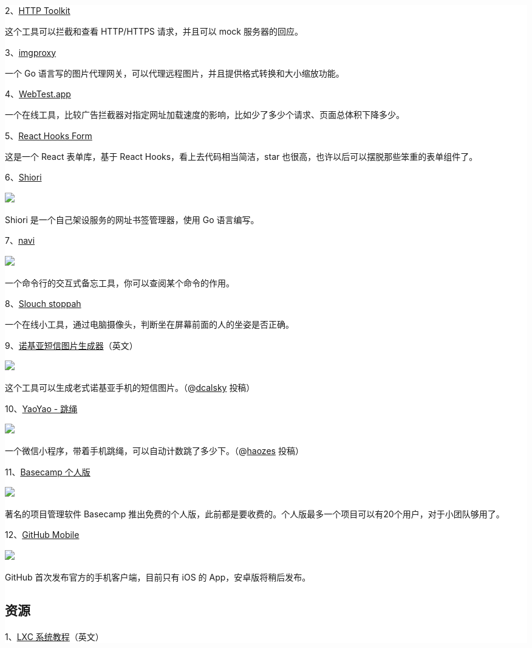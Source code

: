 2、[HTTP Toolkit](https://httptoolkit.tech/mock/)

这个工具可以拦截和查看 HTTP/HTTPS 请求，并且可以 mock 服务器的回应。

3、[imgproxy](https://github.com/imgproxy/imgproxy)

一个 Go 语言写的图片代理网关，可以代理远程图片，并且提供格式转换和大小缩放功能。

4、[WebTest.app](https://webtest.app/?url=https://www.sina.com.cn)

一个在线工具，比较广告拦截器对指定网址加载速度的影响，比如少了多少个请求、页面总体积下降多少。

5、[React Hooks Form](https://github.com/react-hook-form/react-hook-form)

这是一个 React 表单库，基于 React Hooks，看上去代码相当简洁，star 也很高，也许以后可以摆脱那些笨重的表单组件了。

6、[Shiori](https://github.com/go-shiori/shiori)

![](https://www.wangbase.com/blogimg/asset/201910/bg2019101013.jpg)

Shiori 是一个自己架设服务的网址书签管理器，使用 Go 语言编写。

7、[navi](https://github.com/denisidoro/navi)

![](https://www.wangbase.com/blogimg/asset/201910/bg2019101014.jpg)

一个命令行的交互式备忘工具，你可以查阅某个命令的作用。

8、[Slouch stoppah](https://slouchstoppah.com/)

一个在线小工具，通过电脑摄像头，判断坐在屏幕前面的人的坐姿是否正确。

9、[诺基亚短信图片生成器](https://github.com/dcalsky/zzkia)（英文）

![](https://www.wangbase.com/blogimg/asset/201910/bg2019101405.jpg)

这个工具可以生成老式诺基亚手机的短信图片。（@[dcalsky](https://github.com/ruanyf/weekly/issues/897) 投稿）

10、[YaoYao - 跳绳](https://zhuanlan.zhihu.com/p/86306417)

![](https://www.wangbase.com/blogimg/asset/201910/bg2019101406.jpg)

一个微信小程序，带着手机跳绳，可以自动计数跳了多少下。（@[haozes](https://github.com/ruanyf/weekly/issues/901) 投稿）

11、[Basecamp 个人版](https://basecamp.com/personal)

![](https://www.wangbase.com/blogimg/asset/201911/bg2019111304.jpg)

著名的项目管理软件 Basecamp 推出免费的个人版，此前都是要收费的。个人版最多一个项目可以有20个用户，对于小团队够用了。

12、[GitHub Mobile](https://github.com/mobile)

![](https://www.wangbase.com/blogimg/asset/201911/bg2019111401.jpg)

GitHub 首次发布官方的手机客户端，目前只有 iOS 的 App，安卓版将稍后发布。

## 资源

1、[LXC 系统教程](https://stgraber.org/2013/12/20/lxc-1-0-blog-post-series/)（英文）
